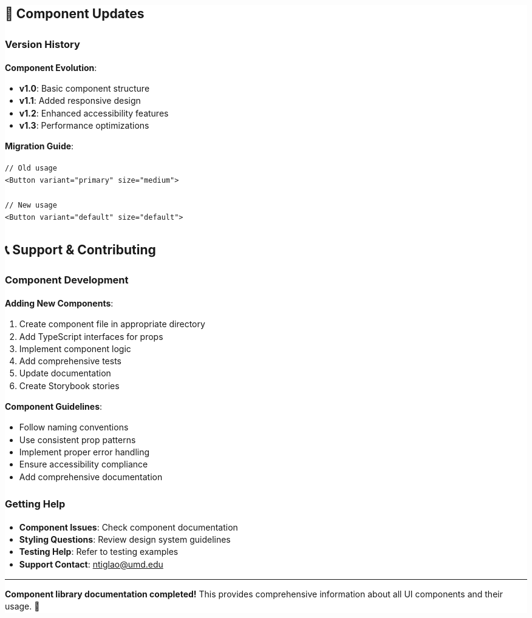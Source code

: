 ## 🔄 Component Updates

### Version History

**Component Evolution**:
- **v1.0**: Basic component structure
- **v1.1**: Added responsive design
- **v1.2**: Enhanced accessibility features
- **v1.3**: Performance optimizations

**Migration Guide**:
```tsx
// Old usage
<Button variant="primary" size="medium">

// New usage
<Button variant="default" size="default">
```

## 📞 Support & Contributing

### Component Development

**Adding New Components**:
1. Create component file in appropriate directory
2. Add TypeScript interfaces for props
3. Implement component logic
4. Add comprehensive tests
5. Update documentation
6. Create Storybook stories

**Component Guidelines**:
- Follow naming conventions
- Use consistent prop patterns
- Implement proper error handling
- Ensure accessibility compliance
- Add comprehensive documentation

### Getting Help

- **Component Issues**: Check component documentation
- **Styling Questions**: Review design system guidelines
- **Testing Help**: Refer to testing examples
- **Support Contact**: ntiglao@umd.edu

---

**Component library documentation completed!** This provides comprehensive information about all UI components and their usage. 🧩

